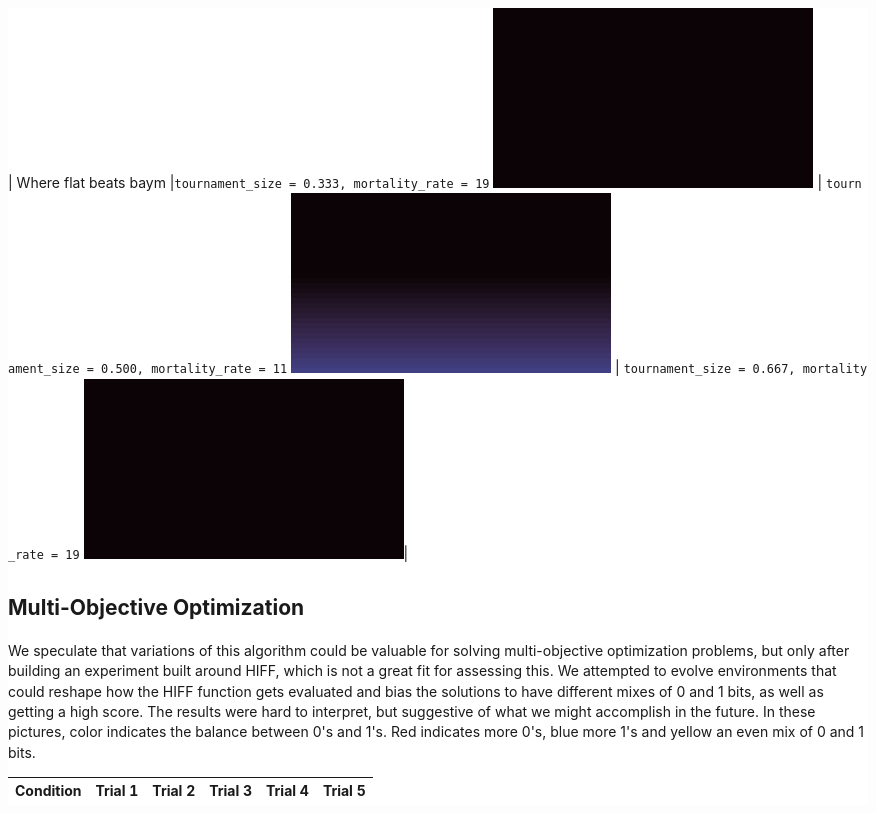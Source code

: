 | Where flat beats baym |`tournament_size = 0.333, mortality_rate = 19` ![A black rectangle](figures/cppn_0.333_19.png) | `tournament_size = 0.500, mortality_rate = 11` ![A black rectangle with a slight deep purple gradient in the bottom third](figures/cppn_0.500_11.png) | `tournament_size = 0.667, mortality_rate = 19` ![A black rectangle](figures/cppn_0.667_19.png)|

## Multi-Objective Optimization

We speculate that variations of this algorithm could be valuable for solving multi-objective optimization problems, but only after building an experiment built around HIFF, which is not a great fit for assessing this. We attempted to evolve environments that could reshape how the HIFF function gets evaluated and bias the solutions to have different mixes of 0 and 1 bits, as well as getting a high score. The results were hard to interpret, but suggestive of what we might accomplish in the future. In these pictures, color indicates the balance between 0's and 1's. Red indicates more 0's, blue more 1's and yellow an even mix of 0 and 1 bits.

| Condition | Trial 1 | Trial 2 | Trial 3 | Trial 4 | Trial 5 |
| --- | --- | --- | --- | --- | --- |